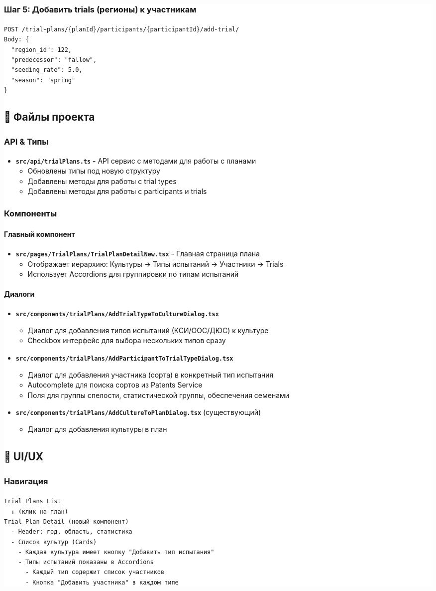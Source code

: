 ### Шаг 5: Добавить trials (регионы) к участникам
```
POST /trial-plans/{planId}/participants/{participantId}/add-trial/
Body: {
  "region_id": 122,
  "predecessor": "fallow",
  "seeding_rate": 5.0,
  "season": "spring"
}
```

## 📁 Файлы проекта

### API & Типы
- **`src/api/trialPlans.ts`** - API сервис с методами для работы с планами
  - Обновлены типы под новую структуру
  - Добавлены методы для работы с trial types
  - Добавлены методы для работы с participants и trials

### Компоненты

#### Главный компонент
- **`src/pages/TrialPlans/TrialPlanDetailNew.tsx`** - Главная страница плана
  - Отображает иерархию: Культуры → Типы испытаний → Участники → Trials
  - Использует Accordions для группировки по типам испытаний

#### Диалоги
- **`src/components/trialPlans/AddTrialTypeToCultureDialog.tsx`**
  - Диалог для добавления типов испытаний (КСИ/ООС/ДЮС) к культуре
  - Checkbox интерфейс для выбора нескольких типов сразу

- **`src/components/trialPlans/AddParticipantToTrialTypeDialog.tsx`**
  - Диалог для добавления участника (сорта) в конкретный тип испытания
  - Autocomplete для поиска сортов из Patents Service
  - Поля для группы спелости, статистической группы, обеспечения семенами

- **`src/components/trialPlans/AddCultureToPlanDialog.tsx`** (существующий)
  - Диалог для добавления культуры в план

## 🎨 UI/UX

### Навигация
```
Trial Plans List
  ↓ (клик на план)
Trial Plan Detail (новый компонент)
  - Header: год, область, статистика
  - Список культур (Cards)
    - Каждая культура имеет кнопку "Добавить тип испытания"
    - Типы испытаний показаны в Accordions
      - Каждый тип содержит список участников
      - Кнопка "Добавить участника" в каждом типе
```
